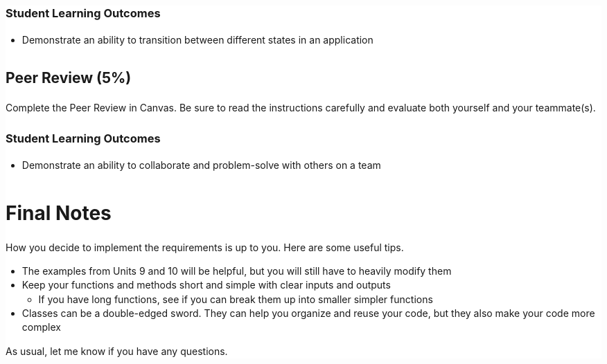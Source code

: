 ### Student Learning Outcomes

* Demonstrate an ability to transition between different states in an application

## Peer Review (5%)

Complete the Peer Review in Canvas. Be sure to read the instructions carefully and evaluate both yourself and your teammate(s).

### Student Learning Outcomes

* Demonstrate an ability to collaborate and problem-solve with others on a team

# Final Notes

How you decide to implement the requirements is up to you. Here are some useful tips.

* The examples from Units 9 and 10 will be helpful, but you will still have to heavily modify them
* Keep your functions and methods short and simple with clear inputs and outputs
    * If you have long functions, see if you can break them up into smaller simpler functions
* Classes can be a double-edged sword. They can help you organize and reuse your code, but they also make your code more complex

As usual, let me know if you have any questions.